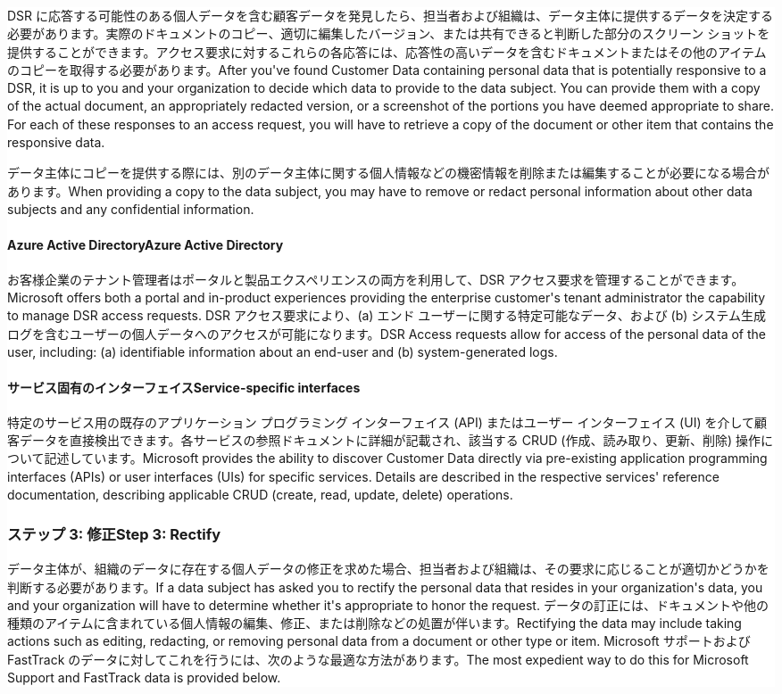 <span data-ttu-id="53fb5-p122">DSR に応答する可能性のある個人データを含む顧客データを発見したら、担当者および組織は、データ主体に提供するデータを決定する必要があります。実際のドキュメントのコピー、適切に編集したバージョン、または共有できると判断した部分のスクリーン ショットを提供することができます。アクセス要求に対するこれらの各応答には、応答性の高いデータを含むドキュメントまたはその他のアイテムのコピーを取得する必要があります。</span><span class="sxs-lookup"><span data-stu-id="53fb5-p122">After you've found Customer Data containing personal data that is potentially responsive to a DSR, it is up to you and your organization to decide which data to provide to the data subject. You can provide them with a copy of the actual document, an appropriately redacted version, or a screenshot of the portions you have deemed appropriate to share. For each of these responses to an access request, you will have to retrieve a copy of the document or other item that contains the responsive data.</span></span>

<span data-ttu-id="53fb5-194">データ主体にコピーを提供する際には、別のデータ主体に関する個人情報などの機密情報を削除または編集することが必要になる場合があります。</span><span class="sxs-lookup"><span data-stu-id="53fb5-194">When providing a copy to the data subject, you may have to remove or redact personal information about other data subjects and any confidential information.</span></span>

#### <a name="azure-active-directory"></a><span data-ttu-id="53fb5-195">Azure Active Directory</span><span class="sxs-lookup"><span data-stu-id="53fb5-195">Azure Active Directory</span></span>

<span data-ttu-id="53fb5-196">お客様企業のテナント管理者はポータルと製品エクスペリエンスの両方を利用して、DSR アクセス要求を管理することができます。</span><span class="sxs-lookup"><span data-stu-id="53fb5-196">Microsoft offers both a portal and in-product experiences providing the enterprise customer's tenant administrator the capability to manage DSR access requests.</span></span> <span data-ttu-id="53fb5-197">DSR アクセス要求により、(a) エンド ユーザーに関する特定可能なデータ、および (b) システム生成ログを含むユーザーの個人データへのアクセスが可能になります。</span><span class="sxs-lookup"><span data-stu-id="53fb5-197">DSR Access requests allow for access of the personal data of the user, including: (a) identifiable information about an end-user and (b) system-generated logs.</span></span>

#### <a name="service-specific-interfaces"></a><span data-ttu-id="53fb5-198">サービス固有のインターフェイス</span><span class="sxs-lookup"><span data-stu-id="53fb5-198">Service-specific interfaces</span></span>

<span data-ttu-id="53fb5-p124">特定のサービス用の既存のアプリケーション プログラミング インターフェイス (API) またはユーザー インターフェイス (UI) を介して顧客データを直接検出できます。各サービスの参照ドキュメントに詳細が記載され、該当する CRUD (作成、読み取り、更新、削除) 操作について記述しています。</span><span class="sxs-lookup"><span data-stu-id="53fb5-p124">Microsoft provides the ability to discover Customer Data directly via pre-existing application programming interfaces (APIs) or user interfaces (UIs) for specific services. Details are described in the respective services' reference documentation, describing applicable CRUD (create, read, update, delete) operations.</span></span>

### <a name="step-3-rectify"></a><span data-ttu-id="53fb5-201">ステップ 3: 修正</span><span class="sxs-lookup"><span data-stu-id="53fb5-201">Step 3: Rectify</span></span>

<span data-ttu-id="53fb5-202">データ主体が、組織のデータに存在する個人データの修正を求めた場合、担当者および組織は、その要求に応じることが適切かどうかを判断する必要があります。</span><span class="sxs-lookup"><span data-stu-id="53fb5-202">If a data subject has asked you to rectify the personal data that resides in your organization's data, you and your organization will have to determine whether it's appropriate to honor the request.</span></span> <span data-ttu-id="53fb5-203">データの訂正には、ドキュメントや他の種類のアイテムに含まれている個人情報の編集、修正、または削除などの処置が伴います。</span><span class="sxs-lookup"><span data-stu-id="53fb5-203">Rectifying the data may include taking actions such as editing, redacting, or removing personal data from a document or other type or item.</span></span> <span data-ttu-id="53fb5-204">Microsoft サポートおよび FastTrack のデータに対してこれを行うには、次のような最適な方法があります。</span><span class="sxs-lookup"><span data-stu-id="53fb5-204">The most expedient way to do this for Microsoft Support and FastTrack data is provided below.</span></span>
